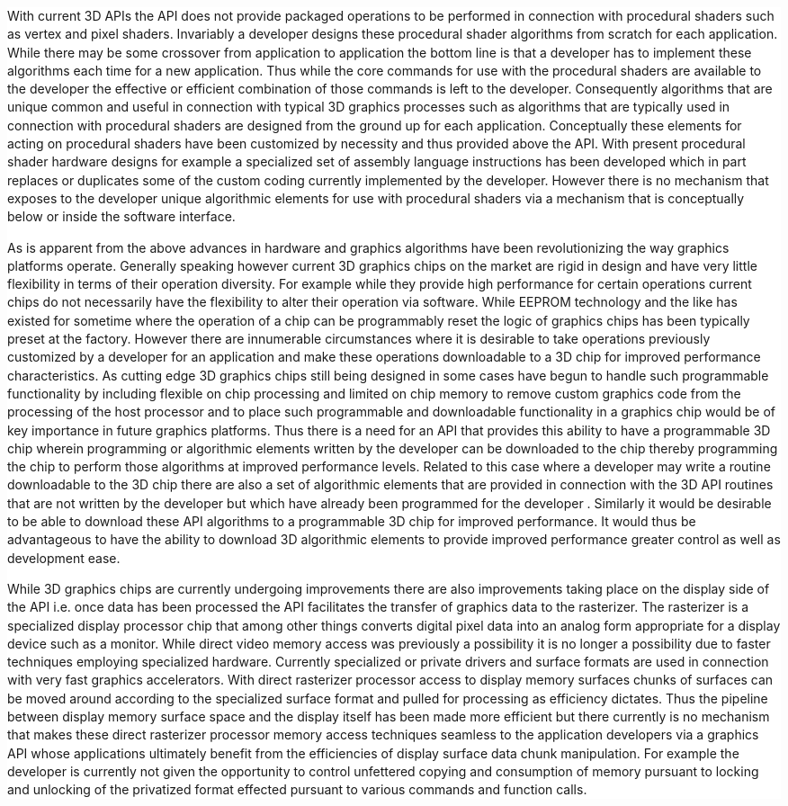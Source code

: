 With current 3D APIs the API does not provide packaged operations to be performed in connection with procedural shaders such as vertex and pixel shaders. Invariably a developer designs these procedural shader algorithms from scratch for each application. While there may be some crossover from application to application the bottom line is that a developer has to implement these algorithms each time for a new application. Thus while the core commands for use with the procedural shaders are available to the developer the effective or efficient combination of those commands is left to the developer. Consequently algorithms that are unique common and useful in connection with typical 3D graphics processes such as algorithms that are typically used in connection with procedural shaders are designed from the ground up for each application. Conceptually these elements for acting on procedural shaders have been customized by necessity and thus provided above the API. With present procedural shader hardware designs for example a specialized set of assembly language instructions has been developed which in part replaces or duplicates some of the custom coding currently implemented by the developer. However there is no mechanism that exposes to the developer unique algorithmic elements for use with procedural shaders via a mechanism that is conceptually below or inside the software interface.

As is apparent from the above advances in hardware and graphics algorithms have been revolutionizing the way graphics platforms operate. Generally speaking however current 3D graphics chips on the market are rigid in design and have very little flexibility in terms of their operation diversity. For example while they provide high performance for certain operations current chips do not necessarily have the flexibility to alter their operation via software. While EEPROM technology and the like has existed for sometime where the operation of a chip can be programmably reset the logic of graphics chips has been typically preset at the factory. However there are innumerable circumstances where it is desirable to take operations previously customized by a developer for an application and make these operations downloadable to a 3D chip for improved performance characteristics. As cutting edge 3D graphics chips still being designed in some cases have begun to handle such programmable functionality by including flexible on chip processing and limited on chip memory to remove custom graphics code from the processing of the host processor and to place such programmable and downloadable functionality in a graphics chip would be of key importance in future graphics platforms. Thus there is a need for an API that provides this ability to have a programmable 3D chip wherein programming or algorithmic elements written by the developer can be downloaded to the chip thereby programming the chip to perform those algorithms at improved performance levels. Related to this case where a developer may write a routine downloadable to the 3D chip there are also a set of algorithmic elements that are provided in connection with the 3D API routines that are not written by the developer but which have already been programmed for the developer . Similarly it would be desirable to be able to download these API algorithms to a programmable 3D chip for improved performance. It would thus be advantageous to have the ability to download 3D algorithmic elements to provide improved performance greater control as well as development ease.

While 3D graphics chips are currently undergoing improvements there are also improvements taking place on the display side of the API i.e. once data has been processed the API facilitates the transfer of graphics data to the rasterizer. The rasterizer is a specialized display processor chip that among other things converts digital pixel data into an analog form appropriate for a display device such as a monitor. While direct video memory access was previously a possibility it is no longer a possibility due to faster techniques employing specialized hardware. Currently specialized or private drivers and surface formats are used in connection with very fast graphics accelerators. With direct rasterizer processor access to display memory surfaces chunks of surfaces can be moved around according to the specialized surface format and pulled for processing as efficiency dictates. Thus the pipeline between display memory surface space and the display itself has been made more efficient but there currently is no mechanism that makes these direct rasterizer processor memory access techniques seamless to the application developers via a graphics API whose applications ultimately benefit from the efficiencies of display surface data chunk manipulation. For example the developer is currently not given the opportunity to control unfettered copying and consumption of memory pursuant to locking and unlocking of the privatized format effected pursuant to various commands and function calls.
